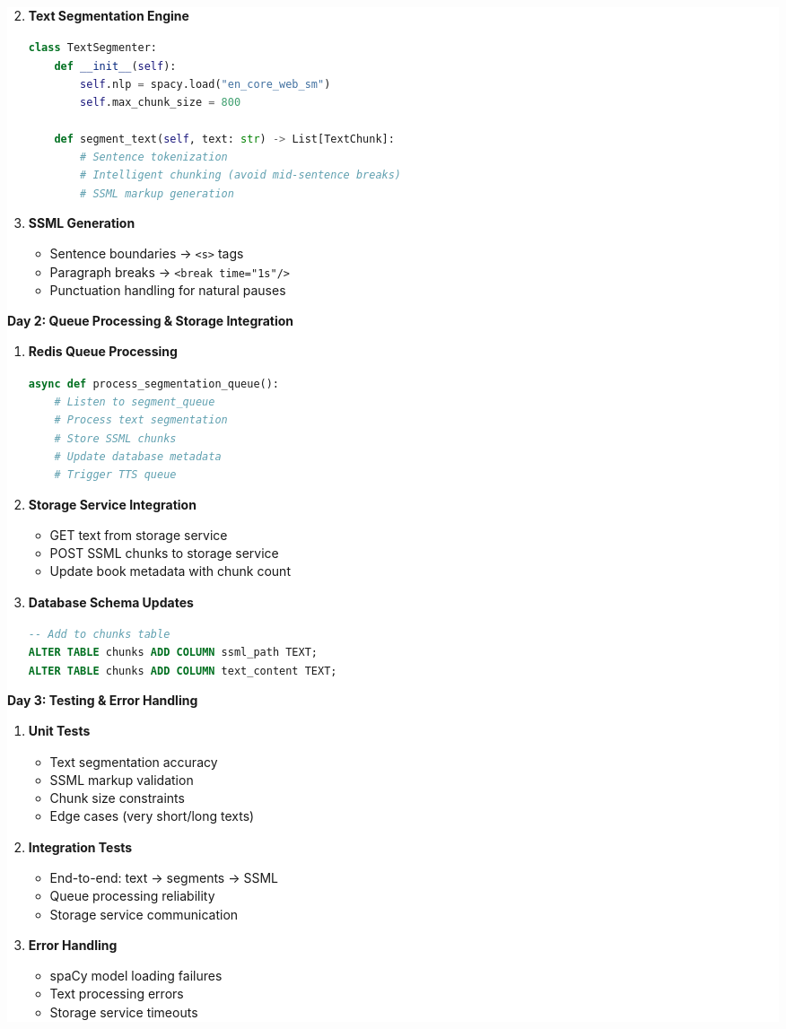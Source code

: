 2. **Text Segmentation Engine**
   ```python
   class TextSegmenter:
       def __init__(self):
           self.nlp = spacy.load("en_core_web_sm")
           self.max_chunk_size = 800
       
       def segment_text(self, text: str) -> List[TextChunk]:
           # Sentence tokenization
           # Intelligent chunking (avoid mid-sentence breaks)
           # SSML markup generation
   ```

3. **SSML Generation**
   - Sentence boundaries → `<s>` tags
   - Paragraph breaks → `<break time="1s"/>`
   - Punctuation handling for natural pauses

**Day 2: Queue Processing & Storage Integration**
1. **Redis Queue Processing**
   ```python
   async def process_segmentation_queue():
       # Listen to segment_queue
       # Process text segmentation
       # Store SSML chunks
       # Update database metadata
       # Trigger TTS queue
   ```

2. **Storage Service Integration**
   - GET text from storage service
   - POST SSML chunks to storage service
   - Update book metadata with chunk count

3. **Database Schema Updates**
   ```sql
   -- Add to chunks table
   ALTER TABLE chunks ADD COLUMN ssml_path TEXT;
   ALTER TABLE chunks ADD COLUMN text_content TEXT;
   ```

**Day 3: Testing & Error Handling**
1. **Unit Tests**
   - Text segmentation accuracy
   - SSML markup validation
   - Chunk size constraints
   - Edge cases (very short/long texts)

2. **Integration Tests**
   - End-to-end: text → segments → SSML
   - Queue processing reliability
   - Storage service communication

3. **Error Handling**
   - spaCy model loading failures
   - Text processing errors
   - Storage service timeouts
